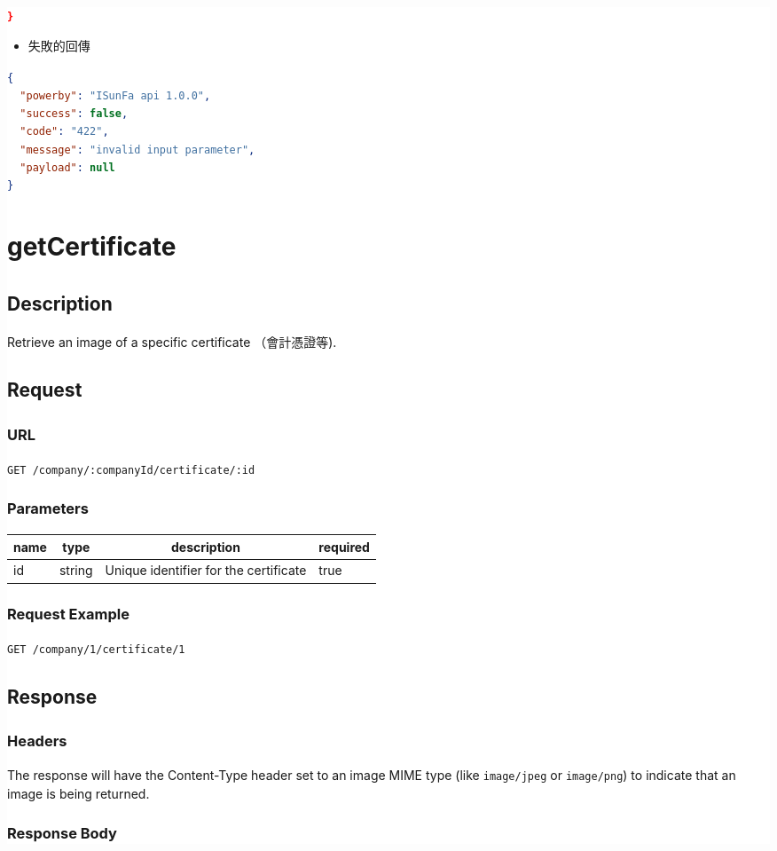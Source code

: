 ```json
}
```

- 失敗的回傳

```json
{
  "powerby": "ISunFa api 1.0.0",
  "success": false,
  "code": "422",
  "message": "invalid input parameter",
  "payload": null
}
```

# getCertificate

## Description

Retrieve an image of a specific certificate （會計憑證等).

## Request

### URL

```
GET /company/:companyId/certificate/:id
```

### Parameters

| name | type   | description                           | required |
| ---- | ------ | ------------------------------------- | -------- |
| id   | string | Unique identifier for the certificate | true     |

### Request Example

```
GET /company/1/certificate/1
```

## Response

### Headers

The response will have the Content-Type header set to an image MIME type (like `image/jpeg` or
`image/png`) to indicate that an image is being returned.

### Response Body
